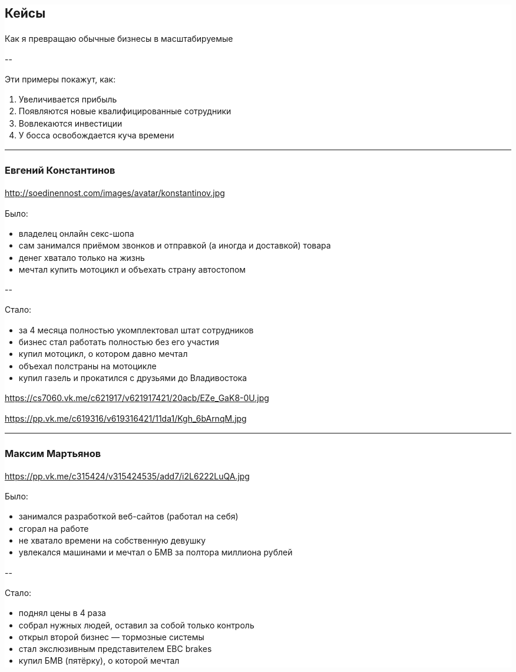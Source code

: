 ## Кейсы

Как я превращаю обычные бизнесы в масштабируемые

--

Эти примеры покажут, как:

1. Увеличивается прибыль
2. Появляются новые квалифицированные сотрудники
3. Вовлекаются инвестиции
4. У босса освобождается куча времени

---

### Евгений Константинов

http://soedinennost.com/images/avatar/konstantinov.jpg

Было:

- владелец онлайн секс-шопа
- сам занимался приёмом звонков и отправкой (а иногда и доставкой) товара
- денег хватало только на жизнь
- мечтал купить мотоцикл и объехать страну автостопом

--

Стало:

- за 4 месяца полностью укомплектовал штат сотрудников
- бизнес стал работать полностью без его участия
- купил мотоцикл, о котором давно мечтал
- объехал полстраны на мотоцикле
- купил газель и прокатился с друзьями до Владивостока

https://cs7060.vk.me/c621917/v621917421/20acb/EZe_GaK8-0U.jpg

https://pp.vk.me/c619316/v619316421/11da1/Kgh_6bArnqM.jpg

---

### Максим Мартьянов

https://pp.vk.me/c315424/v315424535/add7/i2L6222LuQA.jpg

Было:

- занимался разработкой веб-сайтов (работал на себя)
- сгорал на работе
- не хватало времени на собственную девушку
- увлекался машинами и мечтал о БМВ за полтора миллиона рублей

--

Стало:

- поднял цены в 4 раза
- собрал нужных людей, оставил за собой только контроль
- открыл второй бизнес — тормозные системы
- стал экслюзивным представителем EBC brakes
- купил БМВ (пятёрку), о которой мечтал
